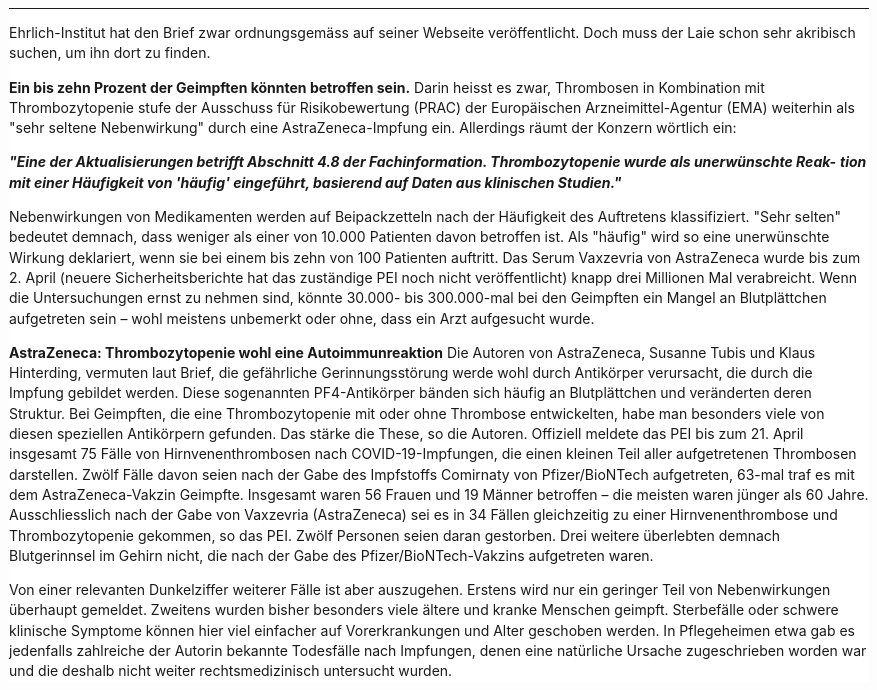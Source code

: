 
-----

Ehrlich-Institut hat den Brief zwar ordnungsgemäss auf seiner Webseite veröffentlicht. Doch muss der Laie schon sehr akribisch suchen, um ihn dort zu finden.

**Ein bis zehn Prozent der Geimpften könnten betroffen sein.**
Darin heisst es zwar, Thrombosen in Kombination mit Thrombozytopenie stufe der Ausschuss für Risikobewertung (PRAC)
der Europäischen Arzneimittel-Agentur (EMA) weiterhin als "sehr seltene Nebenwirkung" durch eine AstraZeneca-Impfung
ein. Allerdings räumt der Konzern wörtlich ein:

**_"Eine der Aktualisierungen betrifft Abschnitt 4.8 der Fachinformation. Thrombozytopenie wurde als unerwünschte Reak-_**
**_tion mit einer Häufigkeit von 'häufig' eingeführt, basierend auf Daten aus klinischen Studien."_**

Nebenwirkungen von Medikamenten werden auf Beipackzetteln nach der Häufigkeit des Auftretens klassifiziert. "Sehr selten" bedeutet demnach, dass weniger als einer von 10.000 Patienten davon betroffen ist.
Als "häufig" wird so eine unerwünschte Wirkung deklariert, wenn sie bei einem bis zehn von 100 Patienten auftritt. Das
Serum Vaxzevria von AstraZeneca wurde bis zum 2. April (neuere Sicherheitsberichte hat das zuständige PEI noch nicht
veröffentlicht) knapp drei Millionen Mal verabreicht. Wenn die Untersuchungen ernst zu nehmen sind, könnte 30.000- bis
300.000-mal bei den Geimpften ein Mangel an Blutplättchen aufgetreten sein – wohl meistens unbemerkt oder ohne, dass
ein Arzt aufgesucht wurde.

**AstraZeneca: Thrombozytopenie wohl eine Autoimmunreaktion**
Die Autoren von AstraZeneca, Susanne Tubis und Klaus Hinterding, vermuten laut Brief, die gefährliche Gerinnungsstörung
werde wohl durch Antikörper verursacht, die durch die Impfung gebildet werden. Diese sogenannten PF4-Antikörper bänden sich häufig an Blutplättchen und veränderten deren Struktur. Bei Geimpften, die eine Thrombozytopenie mit oder ohne
Thrombose entwickelten, habe man besonders viele von diesen speziellen Antikörpern gefunden. Das stärke die These, so
die Autoren.
Offiziell meldete das PEI bis zum 21. April insgesamt 75 Fälle von Hirnvenenthrombosen nach COVID-19-Impfungen, die
einen kleinen Teil aller aufgetretenen Thrombosen darstellen. Zwölf Fälle davon seien nach der Gabe des Impfstoffs Comirnaty von Pfizer/BioNTech aufgetreten, 63-mal traf es mit dem AstraZeneca-Vakzin Geimpfte. Insgesamt waren 56 Frauen
und 19 Männer betroffen – die meisten waren jünger als 60 Jahre.
Ausschliesslich nach der Gabe von Vaxzevria (AstraZeneca) sei es in 34 Fällen gleichzeitig zu einer Hirnvenenthrombose und
Thrombozytopenie gekommen, so das PEI. Zwölf Personen seien daran gestorben. Drei weitere überlebten demnach Blutgerinnsel im Gehirn nicht, die nach der Gabe des Pfizer/BioNTech-Vakzins aufgetreten waren.

Von einer relevanten Dunkelziffer weiterer Fälle ist aber auszugehen. Erstens wird nur ein geringer Teil von Nebenwirkungen überhaupt gemeldet. Zweitens wurden bisher besonders viele ältere und kranke Menschen geimpft. Sterbefälle oder
schwere klinische Symptome können hier viel einfacher auf Vorerkrankungen und Alter geschoben werden. In Pflegeheimen etwa gab es jedenfalls zahlreiche der Autorin bekannte Todesfälle nach Impfungen, denen eine natürliche Ursache
zugeschrieben worden war und die deshalb nicht weiter rechtsmedizinisch untersucht wurden.
